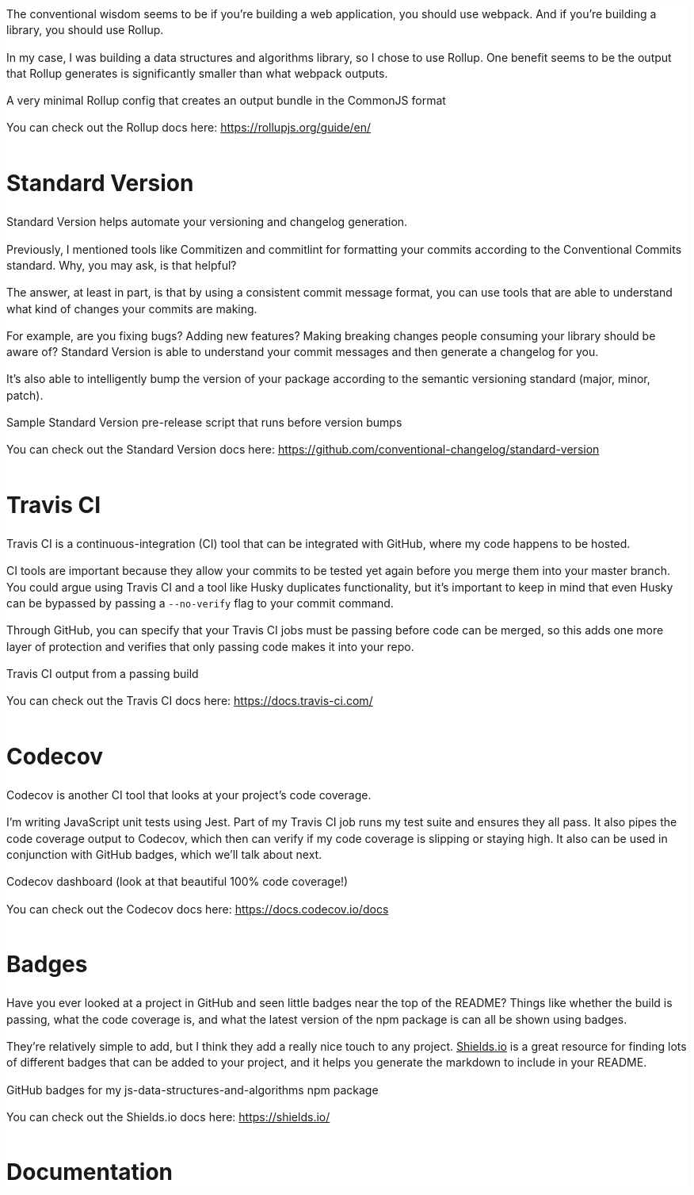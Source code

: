 <p>The conventional wisdom seems to be if you’re building a web application, you should use webpack. And if you’re building a library, you should use Rollup. </p>
<p>In my case, I was building a data structures and algorithms library, so I chose to use Rollup. One benefit seems to be the output that Rollup generates is significantly smaller than what webpack outputs.</p>
<figcaption>A very minimal Rollup config that creates an output bundle in the CommonJS format</figcaption>
</figure>
<p>You can check out the Rollup docs here: <a href="https://rollupjs.org/guide/en/" rel="noopener nofollow">https://rollupjs.org/guide/en/</a></p>
<h1 id="standard-version">Standard Version</h1>
<p>Standard Version helps automate your versioning and changelog generation.</p>
<p>Previously, I mentioned tools like Commitizen and commitlint for formatting your commits according to the Conventional Commits standard. Why, you may ask, is that helpful?</p>
<p>The answer, at least in part, is that by using a consistent commit message format, you can use tools that are able to understand what kind of changes your commits are making.</p>
<p>For example, are you fixing bugs? Adding new features? Making breaking changes people consuming your library should be aware of? Standard Version is able to understand your commit messages and then generate a changelog for you. </p>
<p>It’s also able to intelligently bump the version of your package according to the semantic versioning standard (major, minor, patch).</p>
<figcaption>Sample Standard Version pre-release script that runs before version bumps</figcaption>
</figure>
<p>You can check out the Standard Version docs here: <a href="https://github.com/conventional-changelog/standard-version" rel="noopener nofollow">https://github.com/conventional-changelog/standard-version</a></p>
<h1 id="travis-ci">Travis CI</h1>
<p>Travis CI is a continuous-integration (CI) tool that can be integrated with GitHub, where my code happens to be hosted.</p>
<p>CI tools are important because they allow your commits to be tested yet again before you merge them into your master branch. You could argue using Travis CI and a tool like Husky duplicates functionality, but it’s important to keep in mind that even Husky can be bypassed by passing a <code>--no-verify</code> flag to your commit command.</p>
<p>Through GitHub, you can specify that your Travis CI jobs must be passing before code can be merged, so this adds one more layer of protection and verifies that only passing code makes it into your repo.</p>
<figcaption>Travis CI output from a passing build</figcaption>
</figure>
<p>You can check out the Travis CI docs here: <a href="https://docs.travis-ci.com/" rel="noopener nofollow">https://docs.travis-ci.com/</a></p>
<h1 id="codecov">Codecov</h1>
<p>Codecov is another CI tool that looks at your project’s code coverage.</p>
<p>I’m writing JavaScript unit tests using Jest. Part of my Travis CI job runs my test suite and ensures they all pass. It also pipes the code coverage output to Codecov, which then can verify if my code coverage is slipping or staying high. It also can be used in conjunction with GitHub badges, which we’ll talk about next.</p>
<figcaption>Codecov dashboard (look at that beautiful 100% code coverage!)</figcaption>
</figure>
<p>You can check out the Codecov docs here: <a href="https://docs.codecov.io/docs" rel="noopener nofollow">https://docs.codecov.io/docs</a></p>
<h1 id="badges">Badges</h1>
<p>Have you ever looked at a project in GitHub and seen little badges near the top of the README? Things like whether the build is passing, what the code coverage is, and what the latest version of the npm package is can all be shown using badges.</p>
<p>They’re relatively simple to add, but I think they add a really nice touch to any project. <a href="http://shields.io/" rel="noopener nofollow">Shields.io</a> is a great resource for finding lots of different badges that can be added to your project, and it helps you generate the markdown to include in your README.</p>
<figcaption>GitHub badges for my js-data-structures-and-algorithms npm package</figcaption>
</figure>
<p>You can check out the Shields.io docs here: <a href="https://shields.io/" rel="noopener nofollow">https://shields.io/</a></p>
<h1 id="documentation">Documentation</h1>